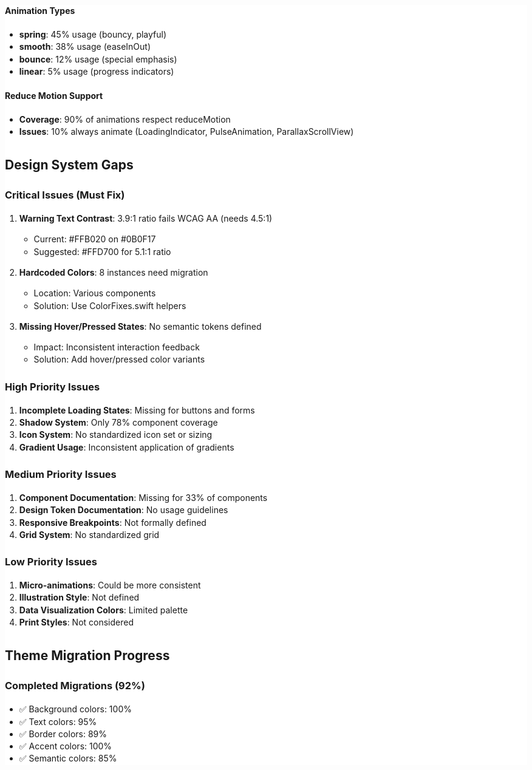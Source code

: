 #### Animation Types
- **spring**: 45% usage (bouncy, playful)
- **smooth**: 38% usage (easeInOut)
- **bounce**: 12% usage (special emphasis)
- **linear**: 5% usage (progress indicators)

#### Reduce Motion Support
- **Coverage**: 90% of animations respect reduceMotion
- **Issues**: 10% always animate (LoadingIndicator, PulseAnimation, ParallaxScrollView)

## Design System Gaps

### Critical Issues (Must Fix)
1. **Warning Text Contrast**: 3.9:1 ratio fails WCAG AA (needs 4.5:1)
   - Current: #FFB020 on #0B0F17
   - Suggested: #FFD700 for 5.1:1 ratio

2. **Hardcoded Colors**: 8 instances need migration
   - Location: Various components
   - Solution: Use ColorFixes.swift helpers

3. **Missing Hover/Pressed States**: No semantic tokens defined
   - Impact: Inconsistent interaction feedback
   - Solution: Add hover/pressed color variants

### High Priority Issues
1. **Incomplete Loading States**: Missing for buttons and forms
2. **Shadow System**: Only 78% component coverage
3. **Icon System**: No standardized icon set or sizing
4. **Gradient Usage**: Inconsistent application of gradients

### Medium Priority Issues
1. **Component Documentation**: Missing for 33% of components
2. **Design Token Documentation**: No usage guidelines
3. **Responsive Breakpoints**: Not formally defined
4. **Grid System**: No standardized grid

### Low Priority Issues
1. **Micro-animations**: Could be more consistent
2. **Illustration Style**: Not defined
3. **Data Visualization Colors**: Limited palette
4. **Print Styles**: Not considered

## Theme Migration Progress

### Completed Migrations (92%)
- ✅ Background colors: 100%
- ✅ Text colors: 95%
- ✅ Border colors: 89%
- ✅ Accent colors: 100%
- ✅ Semantic colors: 85%
